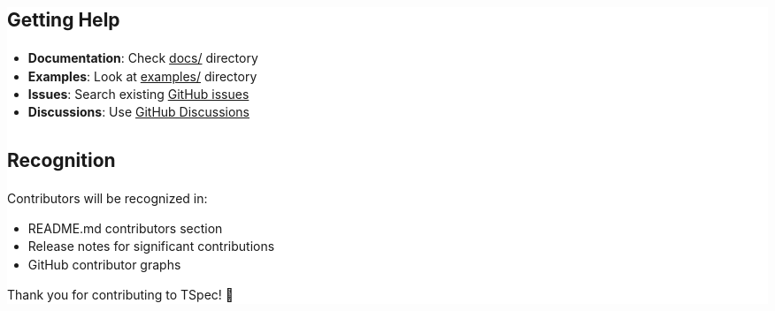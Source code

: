 ## Getting Help

- **Documentation**: Check [docs/](docs/) directory
- **Examples**: Look at [examples/](examples/) directory
- **Issues**: Search existing [GitHub issues](https://github.com/oliver-richman/tspec/issues)
- **Discussions**: Use [GitHub Discussions](https://github.com/oliver-richman/tspec/discussions)

## Recognition

Contributors will be recognized in:
- README.md contributors section
- Release notes for significant contributions
- GitHub contributor graphs

Thank you for contributing to TSpec! 🎉 
